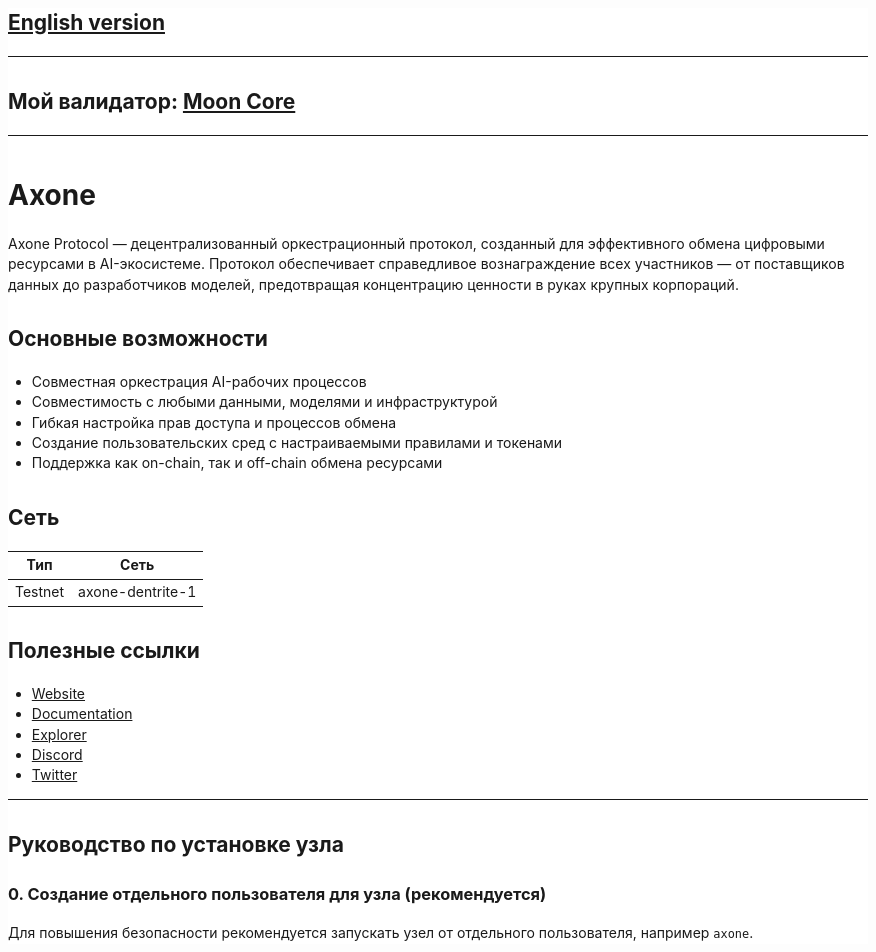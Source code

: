 ## [English version](README.md)

---
## Мой валидатор: [Moon Core](https://explore.axone.xyz/Axone%20testnet/staking/axonevaloper18ey3gh27akq07mdzykemz3knhyq3mkn5l57uvq)

---

# Axone

Axone Protocol — децентрализованный оркестрационный протокол, созданный для эффективного обмена цифровыми ресурсами в AI-экосистеме. Протокол обеспечивает справедливое вознаграждение всех участников — от поставщиков данных до разработчиков моделей, предотвращая концентрацию ценности в руках крупных корпораций.

## Основные возможности

- Совместная оркестрация AI-рабочих процессов
- Совместимость с любыми данными, моделями и инфраструктурой
- Гибкая настройка прав доступа и процессов обмена
- Создание пользовательских сред с настраиваемыми правилами и токенами
- Поддержка как on-chain, так и off-chain обмена ресурсами

## Сеть

| Тип     | Сеть              |
|---------|-------------------|
| Testnet | axone-dentrite-1  |

## Полезные ссылки

- [Website](https://www.axone.xyz/)
- [Documentation](https://docs.axone.xyz/)
- [Explorer](https://explore.axone.xyz/Axone%20testnet)
- [Discord](https://discord.gg/YnNedNEwxB)
- [Twitter](https://x.com/axonexyz)

---

## Руководство по установке узла

### 0. Создание отдельного пользователя для узла (рекомендуется)

Для повышения безопасности рекомендуется запускать узел от отдельного пользователя, например `axone`.
